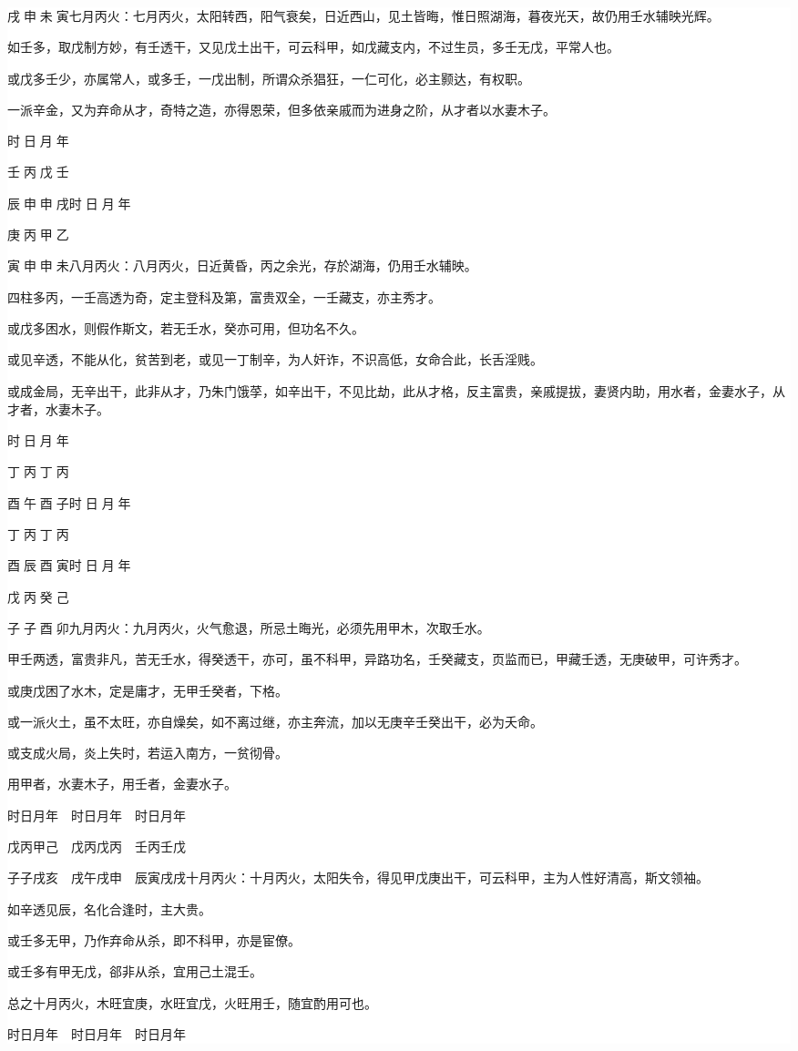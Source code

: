 戌 申 未 寅七月丙火：七月丙火，太阳转西，阳气衰矣，日近西山，见土皆晦，惟日照湖海，暮夜光天，故仍用壬水辅映光辉。

如壬多，取戊制方妙，有壬透干，又见戊土出干，可云科甲，如戊藏支内，不过生员，多壬无戊，平常人也。

或戊多壬少，亦属常人，或多壬，一戊出制，所谓众杀猖狂，一仁可化，必主颢达，有权职。

一派辛金，又为弃命从才，奇特之造，亦得恩荣，但多依亲戚而为进身之阶，从才者以水妻木子。

时 日 月 年

壬 丙 戊 壬

辰 申 申 戌时 日 月 年

庚 丙 甲 乙

寅 申 申 未八月丙火：八月丙火，日近黄昏，丙之余光，存於湖海，仍用壬水辅映。

四柱多丙，一壬高透为奇，定主登科及第，富贵双全，一壬藏支，亦主秀才。

或戊多困水，则假作斯文，若无壬水，癸亦可用，但功名不久。

或见辛透，不能从化，贫苦到老，或见一丁制辛，为人奸诈，不识高低，女命合此，长舌淫贱。

或成金局，无辛出干，此非从才，乃朱门饿莩，如辛出干，不见比劫，此从才格，反主富贵，亲戚提拔，妻贤内助，用水者，金妻水子，从才者，水妻木子。

时 日 月 年

丁 丙 丁 丙

酉 午 酉 子时 日 月 年

丁 丙 丁 丙

酉 辰 酉 寅时 日 月 年

戊 丙 癸 己

子 子 酉 卯九月丙火：九月丙火，火气愈退，所忌土晦光，必须先用甲木，次取壬水。

甲壬两透，富贵非凡，苦无壬水，得癸透干，亦可，虽不科甲，异路功名，壬癸藏支，页监而已，甲藏壬透，无庚破甲，可许秀才。

或庚戊困了水木，定是庸才，无甲壬癸者，下格。

或一派火土，虽不太旺，亦自燥矣，如不离过继，亦主奔流，加以无庚辛壬癸出干，必为夭命。

或支成火局，炎上失时，若运入南方，一贫彻骨。

用甲者，水妻木子，用壬者，金妻水子。

时日月年　时日月年　时日月年

戊丙甲己　戊丙戊丙　壬丙壬戊

子子戌亥　戌午戌申　辰寅戌戌十月丙火：十月丙火，太阳失令，得见甲戊庚出干，可云科甲，主为人性好清高，斯文领袖。

如辛透见辰，名化合逢时，主大贵。

或壬多无甲，乃作弃命从杀，即不科甲，亦是宦僚。

或壬多有甲无戊，郤非从杀，宜用己土混壬。

总之十月丙火，木旺宜庚，水旺宜戊，火旺用壬，随宜酌用可也。

时日月年　时日月年　时日月年

